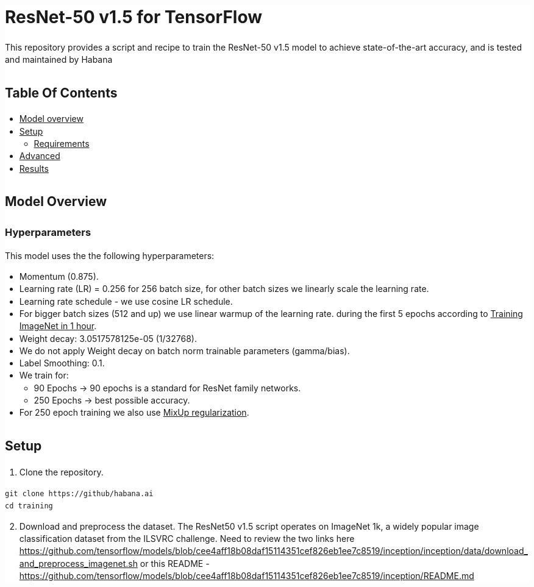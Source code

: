 # ResNet-50 v1.5 for TensorFlow

This repository provides a script and recipe to train the ResNet-50 v1.5 model to achieve state-of-the-art accuracy, and is tested and maintained by Habana

## Table Of Contents
* [Model overview](#model-overview)
* [Setup](#setup)
    * [Requirements](#requirements)
* [Advanced](#advanced)
* [Results](#results)


## Model Overview

### Hyperparameters
This model uses the the following hyperparameters:

* Momentum (0.875).
* Learning rate (LR) = 0.256 for 256 batch size, for other batch sizes we linearly scale the learning
  rate. 
* Learning rate schedule - we use cosine LR schedule.
* For bigger batch sizes (512 and up) we use linear warmup of the learning rate.
during the first 5 epochs according to [Training ImageNet in 1 hour](https://arxiv.org/abs/1706.02677).
* Weight decay: 3.0517578125e-05 (1/32768).
* We do not apply Weight decay on batch norm trainable parameters (gamma/bias).
* Label Smoothing: 0.1.
* We train for:
    * 90 Epochs -> 90 epochs is a standard for ResNet family networks.
    * 250 Epochs -> best possible accuracy. 
* For 250 epoch training we also use [MixUp regularization](https://arxiv.org/pdf/1710.09412.pdf).


## Setup


1. Clone the repository.
```
git clone https://github/habana.ai
cd training
```

2. Download and preprocess the dataset.
The ResNet50 v1.5 script operates on ImageNet 1k, a widely popular image classification dataset from the ILSVRC challenge.
Need to review the two links here
https://github.com/tensorflow/models/blob/cee4aff18b08daf15114351cef826eb1ee7c8519/inception/inception/data/download_and_preprocess_imagenet.sh
or this README - https://github.com/tensorflow/models/blob/cee4aff18b08daf15114351cef826eb1ee7c8519/inception/README.md
